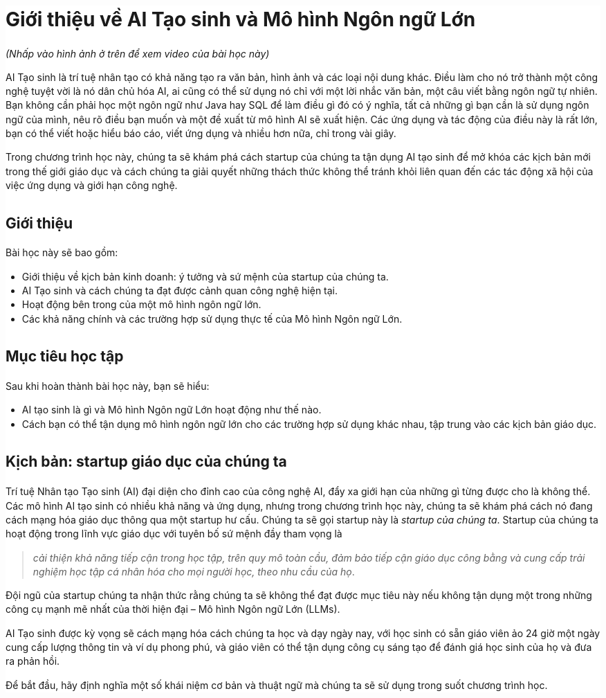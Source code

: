 
# Giới thiệu về AI Tạo sinh và Mô hình Ngôn ngữ Lớn

_(Nhấp vào hình ảnh ở trên để xem video của bài học này)_

AI Tạo sinh là trí tuệ nhân tạo có khả năng tạo ra văn bản, hình ảnh và các loại nội dung khác. Điều làm cho nó trở thành một công nghệ tuyệt vời là nó dân chủ hóa AI, ai cũng có thể sử dụng nó chỉ với một lời nhắc văn bản, một câu viết bằng ngôn ngữ tự nhiên. Bạn không cần phải học một ngôn ngữ như Java hay SQL để làm điều gì đó có ý nghĩa, tất cả những gì bạn cần là sử dụng ngôn ngữ của mình, nêu rõ điều bạn muốn và một đề xuất từ mô hình AI sẽ xuất hiện. Các ứng dụng và tác động của điều này là rất lớn, bạn có thể viết hoặc hiểu báo cáo, viết ứng dụng và nhiều hơn nữa, chỉ trong vài giây.

Trong chương trình học này, chúng ta sẽ khám phá cách startup của chúng ta tận dụng AI tạo sinh để mở khóa các kịch bản mới trong thế giới giáo dục và cách chúng ta giải quyết những thách thức không thể tránh khỏi liên quan đến các tác động xã hội của việc ứng dụng và giới hạn công nghệ.

## Giới thiệu

Bài học này sẽ bao gồm:

- Giới thiệu về kịch bản kinh doanh: ý tưởng và sứ mệnh của startup của chúng ta.
- AI Tạo sinh và cách chúng ta đạt được cảnh quan công nghệ hiện tại.
- Hoạt động bên trong của một mô hình ngôn ngữ lớn.
- Các khả năng chính và các trường hợp sử dụng thực tế của Mô hình Ngôn ngữ Lớn.

## Mục tiêu học tập

Sau khi hoàn thành bài học này, bạn sẽ hiểu:

- AI tạo sinh là gì và Mô hình Ngôn ngữ Lớn hoạt động như thế nào.
- Cách bạn có thể tận dụng mô hình ngôn ngữ lớn cho các trường hợp sử dụng khác nhau, tập trung vào các kịch bản giáo dục.

## Kịch bản: startup giáo dục của chúng ta

Trí tuệ Nhân tạo Tạo sinh (AI) đại diện cho đỉnh cao của công nghệ AI, đẩy xa giới hạn của những gì từng được cho là không thể. Các mô hình AI tạo sinh có nhiều khả năng và ứng dụng, nhưng trong chương trình học này, chúng ta sẽ khám phá cách nó đang cách mạng hóa giáo dục thông qua một startup hư cấu. Chúng ta sẽ gọi startup này là _startup của chúng ta_. Startup của chúng ta hoạt động trong lĩnh vực giáo dục với tuyên bố sứ mệnh đầy tham vọng là

> _cải thiện khả năng tiếp cận trong học tập, trên quy mô toàn cầu, đảm bảo tiếp cận giáo dục công bằng và cung cấp trải nghiệm học tập cá nhân hóa cho mọi người học, theo nhu cầu của họ_.

Đội ngũ của startup chúng ta nhận thức rằng chúng ta sẽ không thể đạt được mục tiêu này nếu không tận dụng một trong những công cụ mạnh mẽ nhất của thời hiện đại – Mô hình Ngôn ngữ Lớn (LLMs).

AI Tạo sinh được kỳ vọng sẽ cách mạng hóa cách chúng ta học và dạy ngày nay, với học sinh có sẵn giáo viên ảo 24 giờ một ngày cung cấp lượng thông tin và ví dụ phong phú, và giáo viên có thể tận dụng công cụ sáng tạo để đánh giá học sinh của họ và đưa ra phản hồi.

Để bắt đầu, hãy định nghĩa một số khái niệm cơ bản và thuật ngữ mà chúng ta sẽ sử dụng trong suốt chương trình học.
